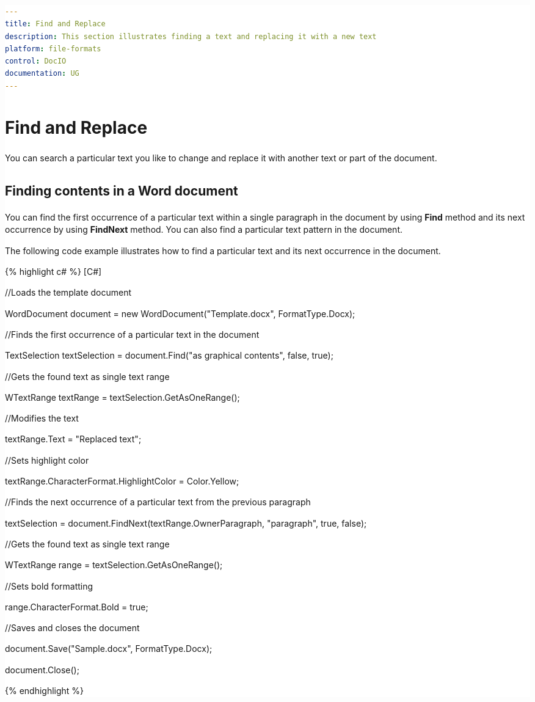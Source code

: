 ```yaml
---
title: Find and Replace
description: This section illustrates finding a text and replacing it with a new text
platform: file-formats
control: DocIO
documentation: UG
---
```

# Find and Replace

You can search a particular text you like to change and replace it with another text or part of the document.

## Finding contents in a Word document

You can find the first occurrence of a particular text within a single paragraph in the document by using **Find** method and its next occurrence by using **FindNext** method. You can also find a particular text pattern in the document.

The following code example illustrates how to find a particular text and its next occurrence in the document.

{% highlight c# %}
[C#]

//Loads the template document

WordDocument document = new WordDocument("Template.docx", FormatType.Docx);

//Finds the first occurrence of a particular text in the document

TextSelection textSelection = document.Find("as graphical contents", false, true);

//Gets the found text as single text range

WTextRange textRange = textSelection.GetAsOneRange();

//Modifies the text

textRange.Text = "Replaced text";

//Sets highlight color

textRange.CharacterFormat.HighlightColor = Color.Yellow;

//Finds the next occurrence of a particular text from the previous paragraph

textSelection = document.FindNext(textRange.OwnerParagraph, "paragraph", true, false);

//Gets the found text as single text range

WTextRange range = textSelection.GetAsOneRange();

//Sets bold formatting

range.CharacterFormat.Bold = true;

//Saves and closes the document

document.Save("Sample.docx", FormatType.Docx);

document.Close();



{% endhighlight %}
